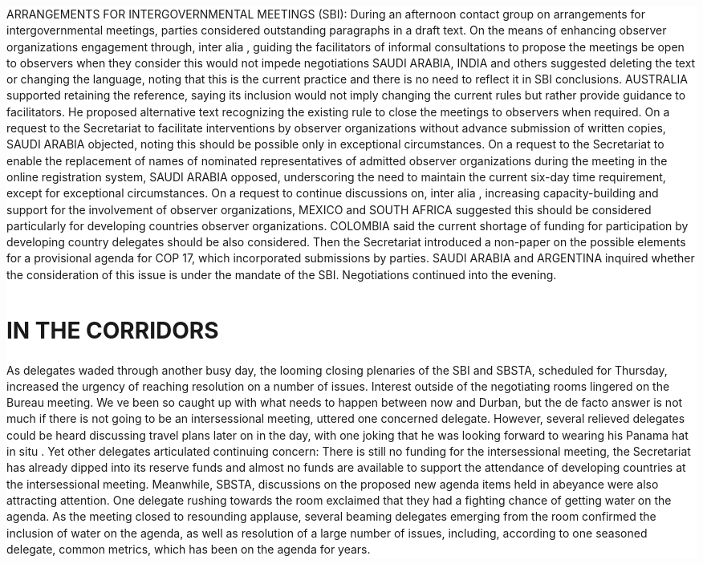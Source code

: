ARRANGEMENTS FOR INTERGOVERNMENTAL MEETINGS (SBI): During an afternoon contact group on arrangements for intergovernmental meetings, parties considered outstanding paragraphs in a draft text. On the means of enhancing observer organizations engagement through, inter alia , guiding the facilitators of informal consultations to propose the meetings be open to observers when they consider this would not impede negotiations SAUDI ARABIA, INDIA and others suggested deleting the text or changing the language, noting that this is the current practice and there is no need to reflect it in SBI conclusions. AUSTRALIA supported retaining the reference, saying its inclusion would not imply changing the current rules but rather provide guidance to facilitators. He proposed alternative text recognizing the existing rule to close the meetings to observers when required. On a request to the Secretariat to facilitate interventions by observer organizations without advance submission of written copies, SAUDI ARABIA objected, noting this should be possible only in exceptional circumstances. On a request to the Secretariat to enable the replacement of names of nominated representatives of admitted observer organizations during the meeting in the online registration system, SAUDI ARABIA opposed, underscoring the need to maintain the current six-day time requirement, except for exceptional circumstances. On a request to continue discussions on, inter alia , increasing capacity-building and support for the involvement of observer organizations, MEXICO and SOUTH AFRICA suggested this should be considered particularly for developing countries observer organizations. COLOMBIA said the current shortage of funding for participation by developing country delegates should be also considered. Then the Secretariat introduced a non-paper on the possible elements for a provisional agenda for COP 17, which incorporated submissions by parties. SAUDI ARABIA and ARGENTINA inquired whether the consideration of this issue is under the mandate of the SBI. Negotiations continued into the evening.

# IN THE CORRIDORS

As delegates waded through another busy day, the looming closing plenaries of the SBI and SBSTA, scheduled for Thursday, increased the urgency of reaching resolution on a number of issues. Interest outside of the negotiating rooms lingered on the Bureau meeting. We ve been so caught up with what needs to happen between now and Durban, but the de facto answer is not much if there is not going to be an intersessional meeting, uttered one concerned delegate. However, several relieved delegates could be heard discussing travel plans later on in the day, with one joking that he was looking forward to wearing his Panama hat in situ . Yet other delegates articulated continuing concern: There is still no funding for the intersessional meeting, the Secretariat has already dipped into its reserve funds and almost no funds are available to support the attendance of developing countries at the intersessional meeting. Meanwhile, SBSTA, discussions on the proposed new agenda items held in abeyance were also attracting attention. One delegate rushing towards the room exclaimed that they had a fighting chance of getting water on the agenda. As the meeting closed to resounding applause, several beaming delegates emerging from the room confirmed the inclusion of water on the agenda, as well as resolution of a large number of issues, including, according to one seasoned delegate, common metrics, which has been on the agenda for years.